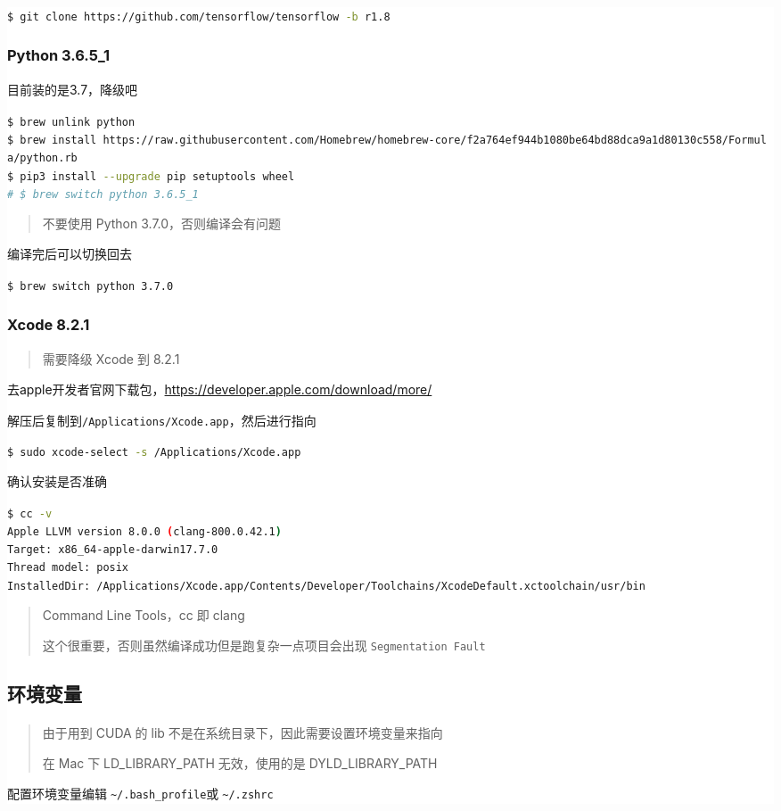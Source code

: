   ```Bash
  $ git clone https://github.com/tensorflow/tensorflow -b r1.8
  ```

### Python 3.6.5_1

目前装的是3.7，降级吧

```bash
$ brew unlink python
$ brew install https://raw.githubusercontent.com/Homebrew/homebrew-core/f2a764ef944b1080be64bd88dca9a1d80130c558/Formula/python.rb
$ pip3 install --upgrade pip setuptools wheel
# $ brew switch python 3.6.5_1
```

> 不要使用 Python 3.7.0，否则编译会有问题

编译完后可以切换回去

```bash
$ brew switch python 3.7.0
```

### Xcode 8.2.1

> 需要降级 Xcode 到 8.2.1

去apple开发者官网下载包，https://developer.apple.com/download/more/

解压后复制到`/Applications/Xcode.app`，然后进行指向

```bash
$ sudo xcode-select -s /Applications/Xcode.app
```

确认安装是否准确

```bash
$ cc -v
Apple LLVM version 8.0.0 (clang-800.0.42.1)
Target: x86_64-apple-darwin17.7.0
Thread model: posix
InstalledDir: /Applications/Xcode.app/Contents/Developer/Toolchains/XcodeDefault.xctoolchain/usr/bin
```

> Command Line Tools，cc 即 clang
>
> 这个很重要，否则虽然编译成功但是跑复杂一点项目会出现  `Segmentation Fault`

## 环境变量

> 由于用到 CUDA 的 lib 不是在系统目录下，因此需要设置环境变量来指向
>
> 在 Mac 下 LD_LIBRARY_PATH 无效，使用的是 DYLD_LIBRARY_PATH

配置环境变量编辑 `~/.bash_profile`或 `~/.zshrc`
